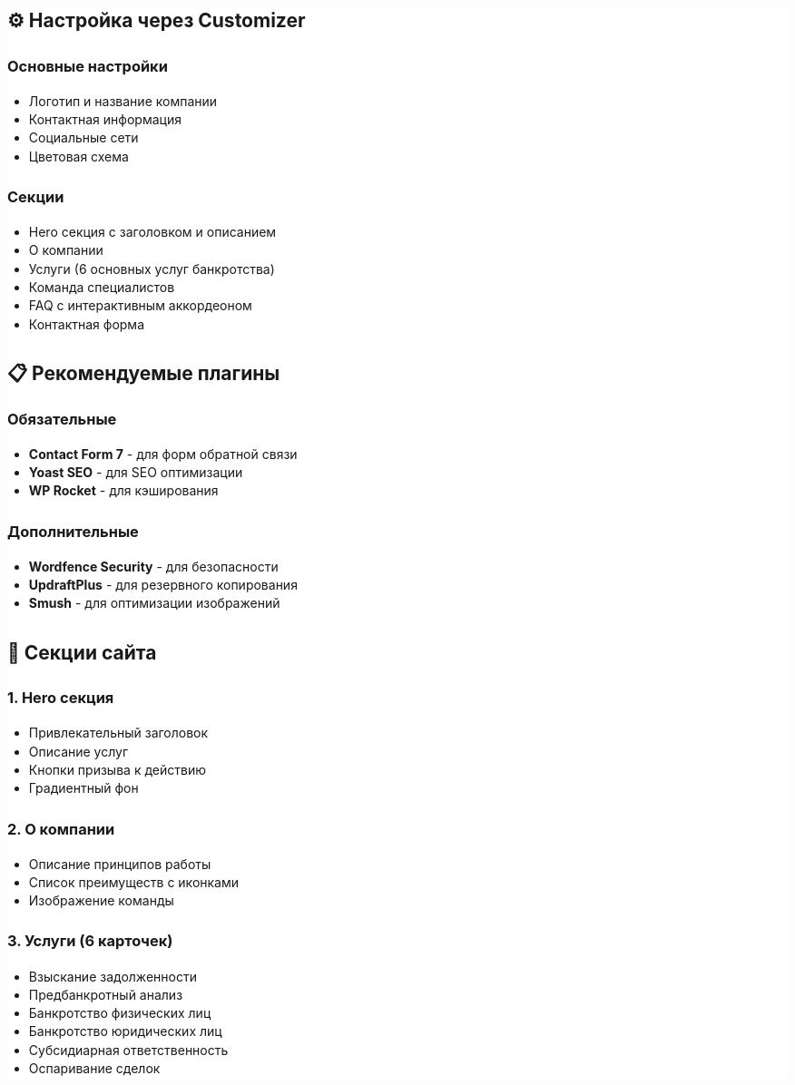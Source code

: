 ## ⚙️ Настройка через Customizer

### Основные настройки
- Логотип и название компании
- Контактная информация
- Социальные сети
- Цветовая схема

### Секции
- Hero секция с заголовком и описанием
- О компании
- Услуги (6 основных услуг банкротства)
- Команда специалистов
- FAQ с интерактивным аккордеоном
- Контактная форма

## 📋 Рекомендуемые плагины

### Обязательные
- **Contact Form 7** - для форм обратной связи
- **Yoast SEO** - для SEO оптимизации
- **WP Rocket** - для кэширования

### Дополнительные
- **Wordfence Security** - для безопасности
- **UpdraftPlus** - для резервного копирования
- **Smush** - для оптимизации изображений

## 🎯 Секции сайта

### 1. Hero секция
- Привлекательный заголовок
- Описание услуг
- Кнопки призыва к действию
- Градиентный фон

### 2. О компании
- Описание принципов работы
- Список преимуществ с иконками
- Изображение команды

### 3. Услуги (6 карточек)
- Взыскание задолженности
- Предбанкротный анализ
- Банкротство физических лиц
- Банкротство юридических лиц
- Субсидиарная ответственность
- Оспаривание сделок
